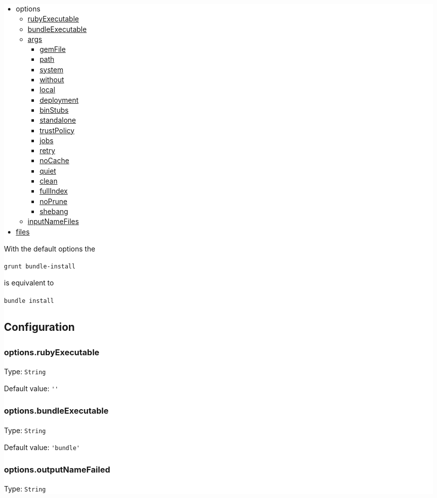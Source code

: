 * options
  * [rubyExecutable](#optionsrubyexecutable)
  * [bundleExecutable](#optionsbundleexecutable)
  * [args](#optionsargs)
    * [gemFile](#optionsargsgemfile)
    * [path](#optionsargspath)
    * [system](#optionsargssystem)
    * [without](#optionsargswithout)
    * [local](#optionsargslocal)
    * [deployment](#optionsargsdeployment)
    * [binStubs](#optionsargsbinstubs)
    * [standalone](#optionsargsstandalone)
    * [trustPolicy](#optionsargstrustpolicy)
    * [jobs](#optionsargsjobs)
    * [retry](#optionsargsretry)
    * [noCache](#optionsargsnocache)
    * [quiet](#optionsargsquiet)
    * [clean](#optionsargsclean)
    * [fullIndex](#optionsargsfullindex)
    * [noPrune](#optionsargsnoprune)
    * [shebang](#optionsargsshebang)
  * [inputNameFiles](#optionsinputnamefiles)
* [files](#files)

With the default options the
```bash
grunt bundle-install
```

is equivalent to
```bash
bundle install
```


## Configuration

### options.rubyExecutable

Type: `String`

Default value: `''`


### options.bundleExecutable

Type: `String`

Default value: `'bundle'`


### options.outputNameFailed

Type: `String`
